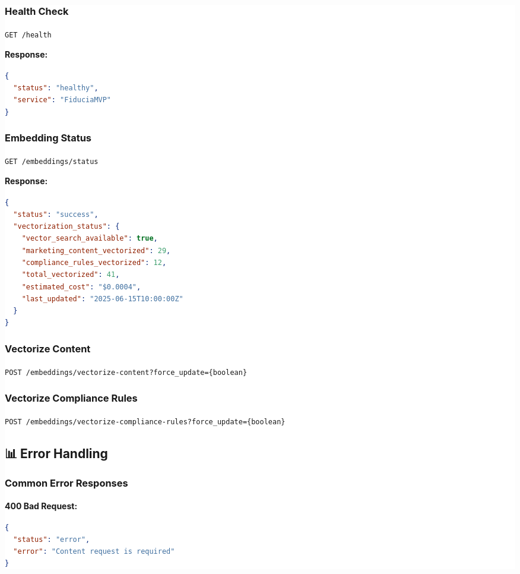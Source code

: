 ### **Health Check**
```http
GET /health
```

**Response:**
```json
{
  "status": "healthy",
  "service": "FiduciaMVP"
}
```

### **Embedding Status**
```http
GET /embeddings/status
```

**Response:**
```json
{
  "status": "success",
  "vectorization_status": {
    "vector_search_available": true,
    "marketing_content_vectorized": 29,
    "compliance_rules_vectorized": 12,
    "total_vectorized": 41,
    "estimated_cost": "$0.0004",
    "last_updated": "2025-06-15T10:00:00Z"
  }
}
```

### **Vectorize Content**
```http
POST /embeddings/vectorize-content?force_update={boolean}
```

### **Vectorize Compliance Rules**
```http
POST /embeddings/vectorize-compliance-rules?force_update={boolean}
```

## 📊 **Error Handling**

### **Common Error Responses**

**400 Bad Request:**
```json
{
  "status": "error",
  "error": "Content request is required"
}
```
